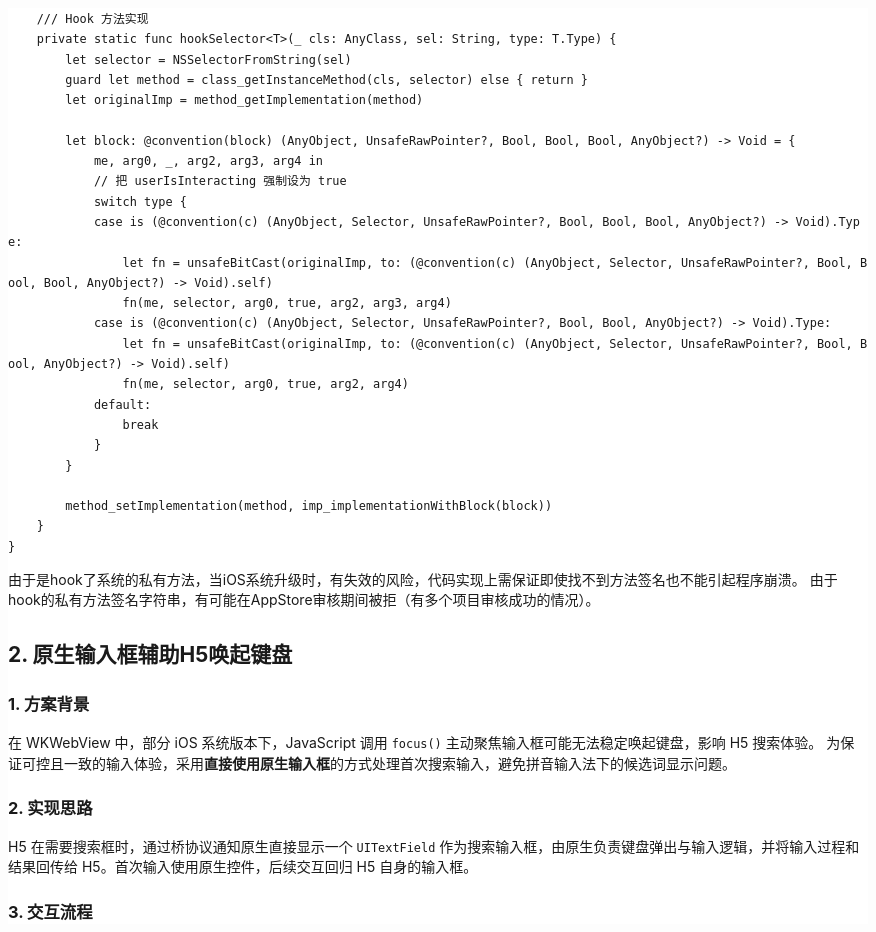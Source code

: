 ```
    /// Hook 方法实现
    private static func hookSelector<T>(_ cls: AnyClass, sel: String, type: T.Type) {
        let selector = NSSelectorFromString(sel)
        guard let method = class_getInstanceMethod(cls, selector) else { return }
        let originalImp = method_getImplementation(method)

        let block: @convention(block) (AnyObject, UnsafeRawPointer?, Bool, Bool, Bool, AnyObject?) -> Void = {
            me, arg0, _, arg2, arg3, arg4 in
            // 把 userIsInteracting 强制设为 true
            switch type {
            case is (@convention(c) (AnyObject, Selector, UnsafeRawPointer?, Bool, Bool, Bool, AnyObject?) -> Void).Type:
                let fn = unsafeBitCast(originalImp, to: (@convention(c) (AnyObject, Selector, UnsafeRawPointer?, Bool, Bool, Bool, AnyObject?) -> Void).self)
                fn(me, selector, arg0, true, arg2, arg3, arg4)
            case is (@convention(c) (AnyObject, Selector, UnsafeRawPointer?, Bool, Bool, AnyObject?) -> Void).Type:
                let fn = unsafeBitCast(originalImp, to: (@convention(c) (AnyObject, Selector, UnsafeRawPointer?, Bool, Bool, AnyObject?) -> Void).self)
                fn(me, selector, arg0, true, arg2, arg4)
            default:
                break
            }
        }

        method_setImplementation(method, imp_implementationWithBlock(block))
    }
}
```

由于是hook了系统的私有方法，当iOS系统升级时，有失效的风险，代码实现上需保证即使找不到方法签名也不能引起程序崩溃。 由于hook的私有方法签名字符串，有可能在AppStore审核期间被拒（有多个项目审核成功的情况）。



## 2. 原生输入框辅助H5唤起键盘

### 1. 方案背景

在 WKWebView 中，部分 iOS 系统版本下，JavaScript 调用 `focus()` 主动聚焦输入框可能无法稳定唤起键盘，影响 H5 搜索体验。
为保证可控且一致的输入体验，采用**直接使用原生输入框**的方式处理首次搜索输入，避免拼音输入法下的候选词显示问题。



### 2. 实现思路

H5 在需要搜索框时，通过桥协议通知原生直接显示一个 `UITextField` 作为搜索输入框，由原生负责键盘弹出与输入逻辑，并将输入过程和结果回传给 H5。首次输入使用原生控件，后续交互回归 H5 自身的输入框。



### 3. 交互流程

